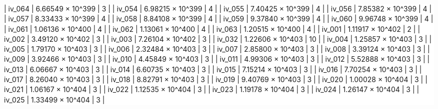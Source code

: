 | iv_064 | 6.66549 × 10^399 | 3 |
| iv_054 | 6.98215 × 10^399 | 4 |
| iv_055 | 7.40425 × 10^399 | 4 |
| iv_056 | 7.85382 × 10^399 | 4 |
| iv_057 | 8.33433 × 10^399 | 4 |
| iv_058 | 8.84108 × 10^399 | 4 |
| iv_059 | 9.37840 × 10^399 | 4 |
| iv_060 | 9.96748 × 10^399 | 4 |
| iv_061 | 1.06136 × 10^400 | 4 |
| iv_062 | 1.13061 × 10^400 | 4 |
| iv_063 | 1.20515 × 10^400 | 4 |
| iv_001 | 1.11917 × 10^402 | 2 |
| iv_002 | 3.49120 × 10^402 | 3 |
| iv_003 | 7.26104 × 10^402 | 3 |
| iv_032 | 1.22606 × 10^403 | 10 |
| iv_004 | 1.25857 × 10^403 | 3 |
| iv_005 | 1.79170 × 10^403 | 3 |
| iv_006 | 2.32484 × 10^403 | 3 |
| iv_007 | 2.85800 × 10^403 | 3 |
| iv_008 | 3.39124 × 10^403 | 3 |
| iv_009 | 3.92466 × 10^403 | 3 |
| iv_010 | 4.45849 × 10^403 | 3 |
| iv_011 | 4.99306 × 10^403 | 3 |
| iv_012 | 5.52888 × 10^403 | 3 |
| iv_013 | 6.06667 × 10^403 | 3 |
| iv_014 | 6.60735 × 10^403 | 3 |
| iv_015 | 7.15214 × 10^403 | 3 |
| iv_016 | 7.70254 × 10^403 | 3 |
| iv_017 | 8.26040 × 10^403 | 3 |
| iv_018 | 8.82791 × 10^403 | 3 |
| iv_019 | 9.40769 × 10^403 | 3 |
| iv_020 | 1.00028 × 10^404 | 3 |
| iv_021 | 1.06167 × 10^404 | 3 |
| iv_022 | 1.12535 × 10^404 | 3 |
| iv_023 | 1.19178 × 10^404 | 3 |
| iv_024 | 1.26147 × 10^404 | 3 |
| iv_025 | 1.33499 × 10^404 | 3 |